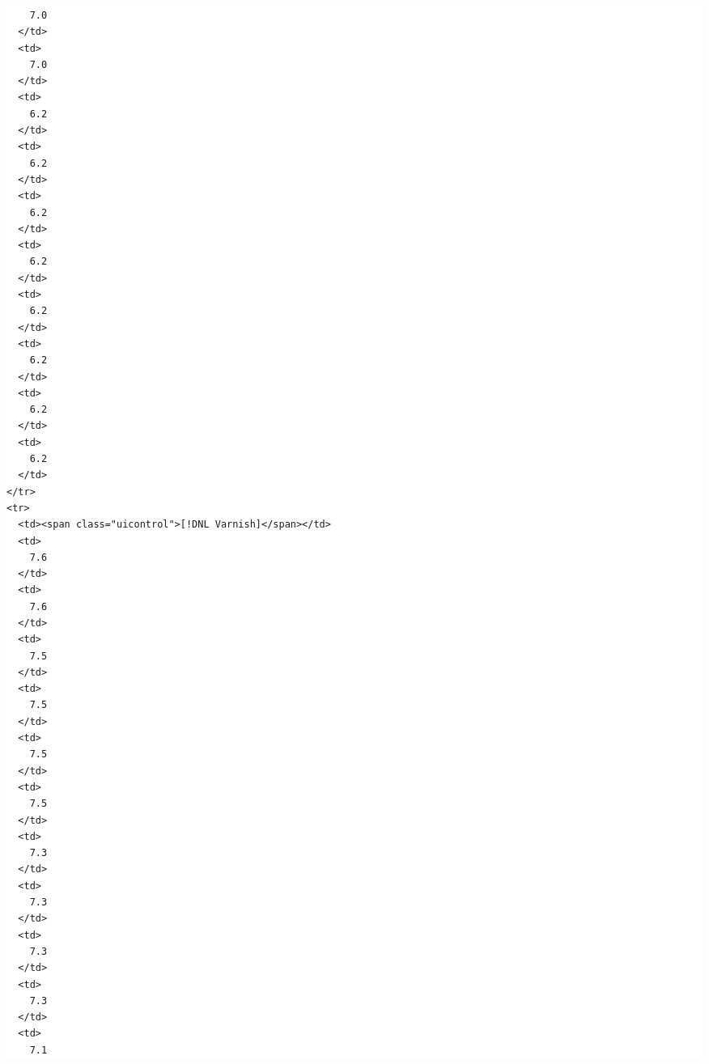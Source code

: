         7.0
      </td>
      <td>
        7.0
      </td>
      <td>
        6.2
      </td>
      <td>
        6.2
      </td>
      <td>
        6.2
      </td>
      <td>
        6.2
      </td>
      <td>
        6.2
      </td>
      <td>
        6.2
      </td>
      <td>
        6.2
      </td>
      <td>
        6.2
      </td>
    </tr>
    <tr>
      <td><span class="uicontrol">[!DNL Varnish]</span></td>
      <td>
        7.6
      </td>
      <td>
        7.6
      </td>
      <td>
        7.5
      </td>
      <td>
        7.5
      </td>
      <td>
        7.5
      </td>
      <td>
        7.5
      </td>
      <td>
        7.3
      </td>
      <td>
        7.3
      </td>
      <td>
        7.3
      </td>
      <td>
        7.3
      </td>
      <td>
        7.1